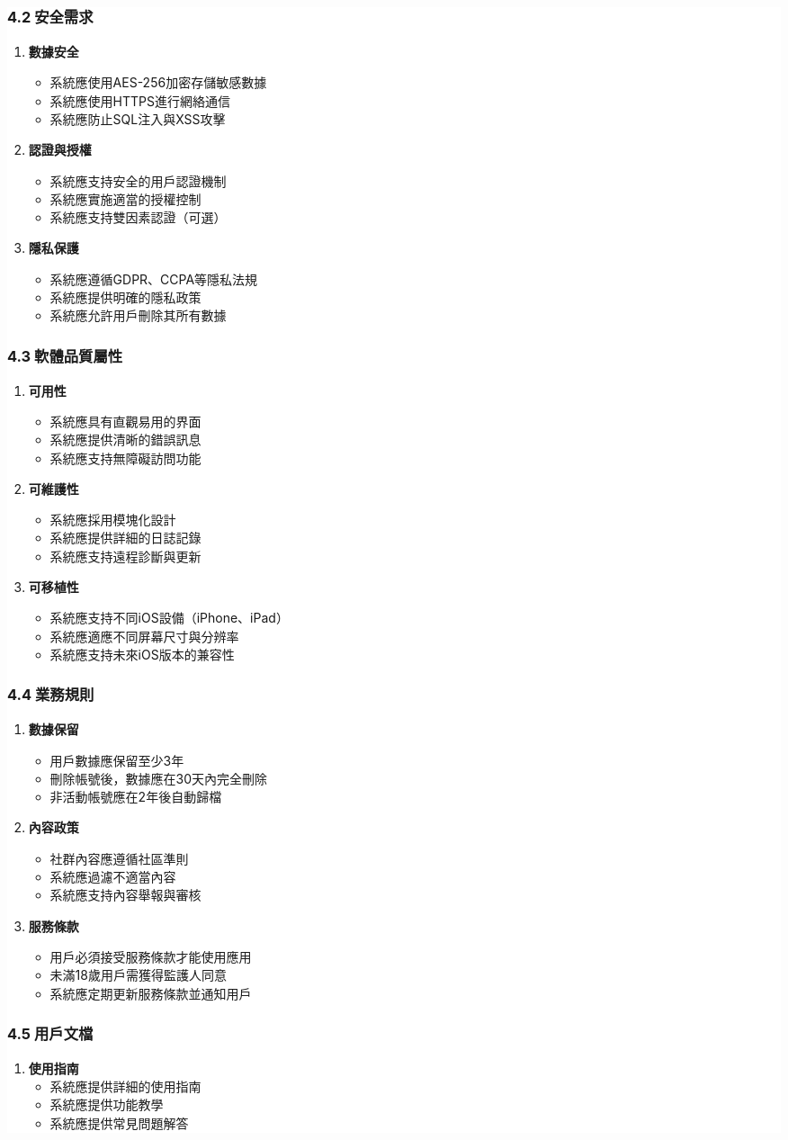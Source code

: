 ### 4.2 安全需求

1. **數據安全**
   - 系統應使用AES-256加密存儲敏感數據
   - 系統應使用HTTPS進行網絡通信
   - 系統應防止SQL注入與XSS攻擊

2. **認證與授權**
   - 系統應支持安全的用戶認證機制
   - 系統應實施適當的授權控制
   - 系統應支持雙因素認證（可選）

3. **隱私保護**
   - 系統應遵循GDPR、CCPA等隱私法規
   - 系統應提供明確的隱私政策
   - 系統應允許用戶刪除其所有數據

### 4.3 軟體品質屬性

1. **可用性**
   - 系統應具有直觀易用的界面
   - 系統應提供清晰的錯誤訊息
   - 系統應支持無障礙訪問功能

2. **可維護性**
   - 系統應採用模塊化設計
   - 系統應提供詳細的日誌記錄
   - 系統應支持遠程診斷與更新

3. **可移植性**
   - 系統應支持不同iOS設備（iPhone、iPad）
   - 系統應適應不同屏幕尺寸與分辨率
   - 系統應支持未來iOS版本的兼容性

### 4.4 業務規則

1. **數據保留**
   - 用戶數據應保留至少3年
   - 刪除帳號後，數據應在30天內完全刪除
   - 非活動帳號應在2年後自動歸檔

2. **內容政策**
   - 社群內容應遵循社區準則
   - 系統應過濾不適當內容
   - 系統應支持內容舉報與審核

3. **服務條款**
   - 用戶必須接受服務條款才能使用應用
   - 未滿18歲用戶需獲得監護人同意
   - 系統應定期更新服務條款並通知用戶

### 4.5 用戶文檔

1. **使用指南**
   - 系統應提供詳細的使用指南
   - 系統應提供功能教學
   - 系統應提供常見問題解答

